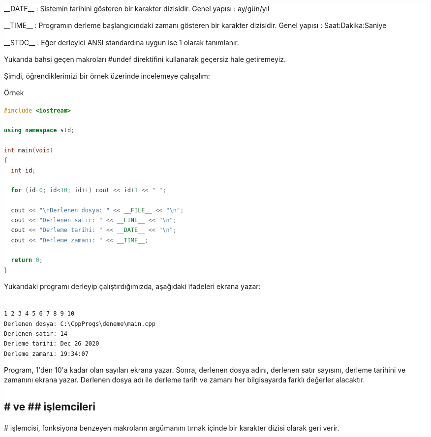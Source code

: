 \_\_DATE\_\_ : Sistemin tarihini gösteren bir karakter dizisidir. Genel yapısı : ay/gün/yıl

\_\_TIME\_\_ : Programın derleme başlangıcındaki zamanı gösteren bir karakter dizisidir. Genel yapısı : Saat:Dakika:Saniye

\_\_STDC\_\_ : Eğer derleyici ANSI standardına uygun ise 1 olarak tanımlanır.

Yukarıda bahsi geçen makroları #undef direktifini kullanarak geçersiz hale getiremeyiz.

Şimdi, öğrendiklerimizi bir örnek üzerinde incelemeye çalışalım:

Örnek

```c++
#include <iostream>

using namespace std;

int main(void)
{
  int id;

  for (id=0; id<10; id++) cout << id+1 << " ";

  cout << "\nDerlenen dosya: " << __FILE__ << "\n";
  cout << "Derlenen satır: " << __LINE__ << "\n";
  cout << "Derleme tarihi: " << __DATE__ << "\n";
  cout << "Derleme zamanı: " << __TIME__;
  
  return 0;
}


```

Yukarıdaki programı derleyip çalıştırdığımızda, aşağıdaki ifadeleri ekrana yazar:

```

1 2 3 4 5 6 7 8 9 10 
Derlenen dosya: C:\CppProgs\deneme\main.cpp
Derlenen satır: 14
Derleme tarihi: Dec 26 2020
Derleme zamanı: 19:34:07

```

Program, 1'den 10'a kadar olan sayıları ekrana yazar. Sonra, derlenen dosya adını, derlenen satır sayısını, derleme tarihini ve zamanını ekrana yazar. Derlenen dosya adı ile derleme tarih ve zamanı her bilgisayarda farklı değerler alacaktır.

## # ve ## işlemcileri

\# işlemcisi, fonksiyona benzeyen makroların argümanını tırnak içinde bir karakter dizisi olarak geri verir.
